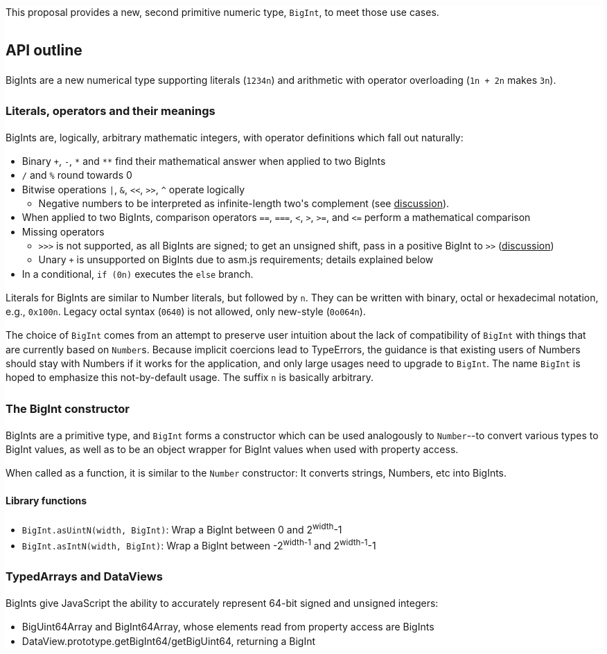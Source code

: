 This proposal provides a new, second primitive numeric type, `BigInt`, to meet those use cases.

## API outline

BigInts are a new numerical type supporting literals (`1234n`) and arithmetic with operator overloading (`1n + 2n` makes `3n`).

### Literals, operators and their meanings

BigInts are, logically, arbitrary mathematic integers, with operator definitions which fall out naturally:
- Binary `+`, `-`, `*` and `**` find their mathematical answer when applied to two BigInts
- `/` and `%` round towards 0
- Bitwise operations `|`, `&`, `<<`, `>>`, `^` operate logically
  - Negative numbers to be interpreted as infinite-length two's complement (see [discussion](https://github.com/tc39/proposal-bigint/issues/3)).
- When applied to two BigInts, comparison operators `==`, `===`, `<`, `>`, `>=`, and `<=` perform a mathematical comparison
- Missing operators
  - `>>>` is not supported, as all BigInts are signed; to get an unsigned shift, pass in a positive BigInt to `>>` ([discussion](https://github.com/tc39/proposal-bigint/issues/6))
  - Unary `+` is unsupported on BigInts due to asm.js requirements; details explained below
- In a conditional, `if (0n)` executes the `else` branch.

Literals for BigInts are similar to Number literals, but followed by `n`. They can be written with binary, octal or hexadecimal notation, e.g., `0x100n`. Legacy octal syntax (`0640`) is not allowed, only new-style (`0o064n`).

The choice of `BigInt` comes from an attempt to preserve user intuition about the lack of compatibility of `BigInt` with things that are currently based on `Number`s. Because implicit coercions lead to TypeErrors, the guidance is that existing users of Numbers should stay with Numbers if it works for the application, and only large usages need to upgrade to `BigInt`. The name `BigInt` is hoped to emphasize this not-by-default usage. The suffix `n` is basically arbitrary.

### The BigInt constructor

BigInts are a primitive type, and `BigInt` forms a constructor which can be used analogously to `Number`--to convert various types to BigInt values, as well as to be an object wrapper for BigInt values when used with property access.

When called as a function, it is similar to the `Number` constructor: It converts strings, Numbers, etc into BigInts.

#### Library functions

- `BigInt.asUintN(width, BigInt)`: Wrap a BigInt between 0 and 2<sup>width</sup>-1
- `BigInt.asIntN(width, BigInt)`: Wrap a BigInt between -2<sup>width-1</sup> and 2<sup>width-1</sup>-1

### TypedArrays and DataViews

BigInts give JavaScript the ability to accurately represent 64-bit signed and unsigned integers:
- BigUint64Array and BigInt64Array, whose elements read from property access are BigInts
- DataView.prototype.getBigInt64/getBigUint64, returning a BigInt
